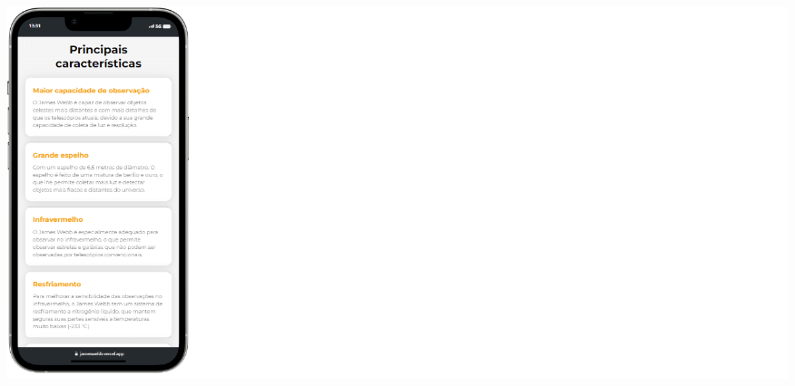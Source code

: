 <img src="https://github.com/gui-bus/JamesWebbBlog/blob/main/github/mobile_06.png" alt="mobile" width="200" />